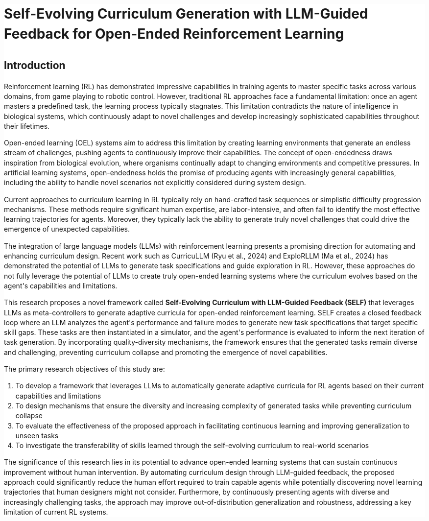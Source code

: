 # Self-Evolving Curriculum Generation with LLM-Guided Feedback for Open-Ended Reinforcement Learning

## Introduction

Reinforcement learning (RL) has demonstrated impressive capabilities in training agents to master specific tasks across various domains, from game playing to robotic control. However, traditional RL approaches face a fundamental limitation: once an agent masters a predefined task, the learning process typically stagnates. This limitation contradicts the nature of intelligence in biological systems, which continuously adapt to novel challenges and develop increasingly sophisticated capabilities throughout their lifetimes.

Open-ended learning (OEL) systems aim to address this limitation by creating learning environments that generate an endless stream of challenges, pushing agents to continuously improve their capabilities. The concept of open-endedness draws inspiration from biological evolution, where organisms continually adapt to changing environments and competitive pressures. In artificial learning systems, open-endedness holds the promise of producing agents with increasingly general capabilities, including the ability to handle novel scenarios not explicitly considered during system design.

Current approaches to curriculum learning in RL typically rely on hand-crafted task sequences or simplistic difficulty progression mechanisms. These methods require significant human expertise, are labor-intensive, and often fail to identify the most effective learning trajectories for agents. Moreover, they typically lack the ability to generate truly novel challenges that could drive the emergence of unexpected capabilities.

The integration of large language models (LLMs) with reinforcement learning presents a promising direction for automating and enhancing curriculum design. Recent work such as CurricuLLM (Ryu et al., 2024) and ExploRLLM (Ma et al., 2024) has demonstrated the potential of LLMs to generate task specifications and guide exploration in RL. However, these approaches do not fully leverage the potential of LLMs to create truly open-ended learning systems where the curriculum evolves based on the agent's capabilities and limitations.

This research proposes a novel framework called **Self-Evolving Curriculum with LLM-Guided Feedback (SELF)** that leverages LLMs as meta-controllers to generate adaptive curricula for open-ended reinforcement learning. SELF creates a closed feedback loop where an LLM analyzes the agent's performance and failure modes to generate new task specifications that target specific skill gaps. These tasks are then instantiated in a simulator, and the agent's performance is evaluated to inform the next iteration of task generation. By incorporating quality-diversity mechanisms, the framework ensures that the generated tasks remain diverse and challenging, preventing curriculum collapse and promoting the emergence of novel capabilities.

The primary research objectives of this study are:
1. To develop a framework that leverages LLMs to automatically generate adaptive curricula for RL agents based on their current capabilities and limitations
2. To design mechanisms that ensure the diversity and increasing complexity of generated tasks while preventing curriculum collapse
3. To evaluate the effectiveness of the proposed approach in facilitating continuous learning and improving generalization to unseen tasks
4. To investigate the transferability of skills learned through the self-evolving curriculum to real-world scenarios

The significance of this research lies in its potential to advance open-ended learning systems that can sustain continuous improvement without human intervention. By automating curriculum design through LLM-guided feedback, the proposed approach could significantly reduce the human effort required to train capable agents while potentially discovering novel learning trajectories that human designers might not consider. Furthermore, by continuously presenting agents with diverse and increasingly challenging tasks, the approach may improve out-of-distribution generalization and robustness, addressing a key limitation of current RL systems.
